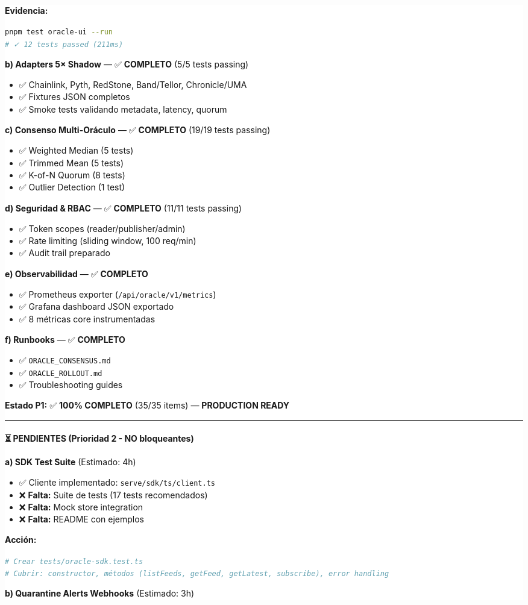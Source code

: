 **Evidencia:**

```bash
pnpm test oracle-ui --run
# ✓ 12 tests passed (211ms)
```

**b) Adapters 5× Shadow** — ✅ **COMPLETO** (5/5 tests passing)

- ✅ Chainlink, Pyth, RedStone, Band/Tellor, Chronicle/UMA
- ✅ Fixtures JSON completos
- ✅ Smoke tests validando metadata, latency, quorum

**c) Consenso Multi-Oráculo** — ✅ **COMPLETO** (19/19 tests passing)

- ✅ Weighted Median (5 tests)
- ✅ Trimmed Mean (5 tests)
- ✅ K-of-N Quorum (8 tests)
- ✅ Outlier Detection (1 test)

**d) Seguridad & RBAC** — ✅ **COMPLETO** (11/11 tests passing)

- ✅ Token scopes (reader/publisher/admin)
- ✅ Rate limiting (sliding window, 100 req/min)
- ✅ Audit trail preparado

**e) Observabilidad** — ✅ **COMPLETO**

- ✅ Prometheus exporter (`/api/oracle/v1/metrics`)
- ✅ Grafana dashboard JSON exportado
- ✅ 8 métricas core instrumentadas

**f) Runbooks** — ✅ **COMPLETO**

- ✅ `ORACLE_CONSENSUS.md`
- ✅ `ORACLE_ROLLOUT.md`
- ✅ Troubleshooting guides

**Estado P1:** ✅ **100% COMPLETO** (35/35 items) — **PRODUCTION READY**

---

#### ⏳ PENDIENTES (Prioridad 2 - NO bloqueantes)

**a) SDK Test Suite** (Estimado: 4h)

- ✅ Cliente implementado: `serve/sdk/ts/client.ts`
- ❌ **Falta:** Suite de tests (17 tests recomendados)
- ❌ **Falta:** Mock store integration
- ❌ **Falta:** README con ejemplos

**Acción:**

```bash
# Crear tests/oracle-sdk.test.ts
# Cubrir: constructor, métodos (listFeeds, getFeed, getLatest, subscribe), error handling
```

**b) Quarantine Alerts Webhooks** (Estimado: 3h)
